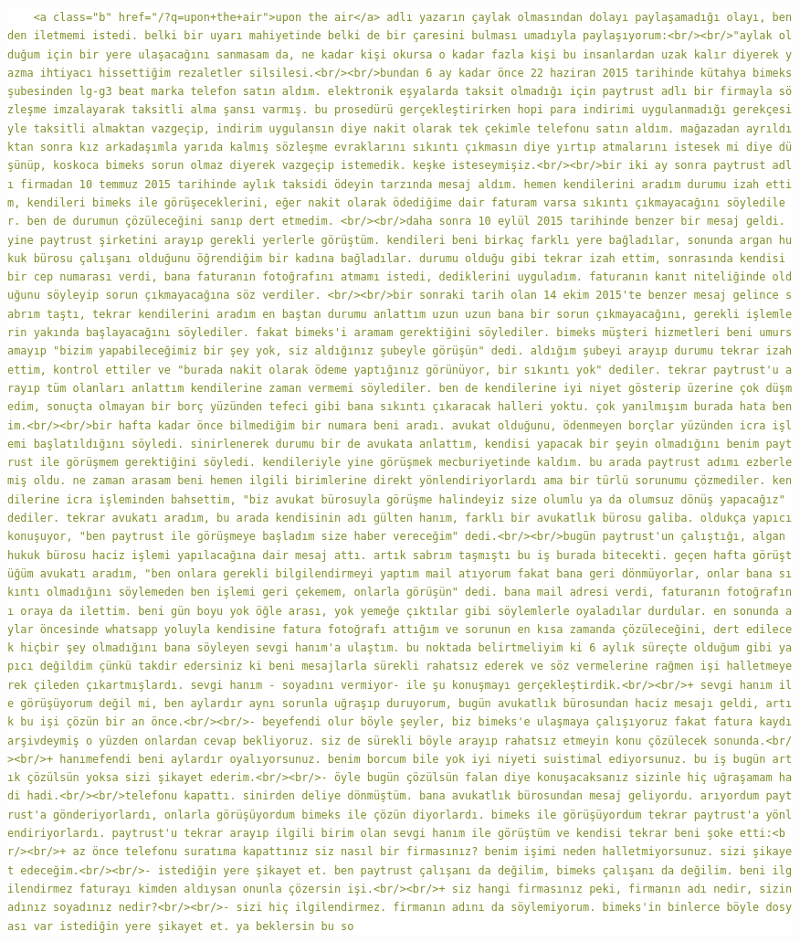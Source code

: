 ```yaml
    <a class="b" href="/?q=upon+the+air">upon the air</a> adlı yazarın çaylak olmasından dolayı paylaşamadığı olayı, benden iletmemi istedi. belki bir uyarı mahiyetinde belki de bir çaresini bulması umadıyla paylaşıyorum:<br/><br/>"aylak olduğum için bir yere ulaşacağını sanmasam da, ne kadar kişi okursa o kadar fazla kişi bu insanlardan uzak kalır diyerek yazma ihtiyacı hissettiğim rezaletler silsilesi.<br/><br/>bundan 6 ay kadar önce 22 haziran 2015 tarihinde kütahya bimeks şubesinden lg-g3 beat marka telefon satın aldım. elektronik eşyalarda taksit olmadığı için paytrust adlı bir firmayla sözleşme imzalayarak taksitli alma şansı varmış. bu prosedürü gerçekleştirirken hopi para indirimi uygulanmadığı gerekçesiyle taksitli almaktan vazgeçip, indirim uygulansın diye nakit olarak tek çekimle telefonu satın aldım. mağazadan ayrıldıktan sonra kız arkadaşımla yarıda kalmış sözleşme evraklarını sıkıntı çıkmasın diye yırtıp atmalarını istesek mi diye düşünüp, koskoca bimeks sorun olmaz diyerek vazgeçip istemedik. keşke isteseymişiz.<br/><br/>bir iki ay sonra paytrust adlı firmadan 10 temmuz 2015 tarihinde aylık taksidi ödeyin tarzında mesaj aldım. hemen kendilerini aradım durumu izah ettim, kendileri bimeks ile görüşeceklerini, eğer nakit olarak ödediğime dair faturam varsa sıkıntı çıkmayacağını söylediler. ben de durumun çözüleceğini sanıp dert etmedim. <br/><br/>daha sonra 10 eylül 2015 tarihinde benzer bir mesaj geldi. yine paytrust şirketini arayıp gerekli yerlerle görüştüm. kendileri beni birkaç farklı yere bağladılar, sonunda argan hukuk bürosu çalışanı olduğunu öğrendiğim bir kadına bağladılar. durumu olduğu gibi tekrar izah ettim, sonrasında kendisi bir cep numarası verdi, bana faturanın fotoğrafını atmamı istedi, dediklerini uyguladım. faturanın kanıt niteliğinde olduğunu söyleyip sorun çıkmayacağına söz verdiler. <br/><br/>bir sonraki tarih olan 14 ekim 2015'te benzer mesaj gelince sabrım taştı, tekrar kendilerini aradım en baştan durumu anlattım uzun uzun bana bir sorun çıkmayacağını, gerekli işlemlerin yakında başlayacağını söylediler. fakat bimeks'i aramam gerektiğini söylediler. bimeks müşteri hizmetleri beni umursamayıp "bizim yapabileceğimiz bir şey yok, siz aldığınız şubeyle görüşün" dedi. aldığım şubeyi arayıp durumu tekrar izah ettim, kontrol ettiler ve "burada nakit olarak ödeme yaptığınız görünüyor, bir sıkıntı yok" dediler. tekrar paytrust'u arayıp tüm olanları anlattım kendilerine zaman vermemi söylediler. ben de kendilerine iyi niyet gösterip üzerine çok düşmedim, sonuçta olmayan bir borç yüzünden tefeci gibi bana sıkıntı çıkaracak halleri yoktu. çok yanılmışım burada hata benim.<br/><br/>bir hafta kadar önce bilmediğim bir numara beni aradı. avukat olduğunu, ödenmeyen borçlar yüzünden icra işlemi başlatıldığını söyledi. sinirlenerek durumu bir de avukata anlattım, kendisi yapacak bir şeyin olmadığını benim paytrust ile görüşmem gerektiğini söyledi. kendileriyle yine görüşmek mecburiyetinde kaldım. bu arada paytrust adımı ezberlemiş oldu. ne zaman arasam beni hemen ilgili birimlerine direkt yönlendiriyorlardı ama bir türlü sorunumu çözmediler. kendilerine icra işleminden bahsettim, "biz avukat bürosuyla görüşme halindeyiz size olumlu ya da olumsuz dönüş yapacağız" dediler. tekrar avukatı aradım, bu arada kendisinin adı gülten hanım, farklı bir avukatlık bürosu galiba. oldukça yapıcı konuşuyor, "ben paytrust ile görüşmeye başladım size haber vereceğim" dedi.<br/><br/>bugün paytrust'un çalıştığı, algan hukuk bürosu haciz işlemi yapılacağına dair mesaj attı. artık sabrım taşmıştı bu iş burada bitecekti. geçen hafta görüştüğüm avukatı aradım, "ben onlara gerekli bilgilendirmeyi yaptım mail atıyorum fakat bana geri dönmüyorlar, onlar bana sıkıntı olmadığını söylemeden ben işlemi geri çekemem, onlarla görüşün" dedi. bana mail adresi verdi, faturanın fotoğrafını oraya da ilettim. beni gün boyu yok öğle arası, yok yemeğe çıktılar gibi söylemlerle oyaladılar durdular. en sonunda aylar öncesinde whatsapp yoluyla kendisine fatura fotoğrafı attığım ve sorunun en kısa zamanda çözüleceğini, dert edilecek hiçbir şey olmadığını bana söyleyen sevgi hanım'a ulaştım. bu noktada belirtmeliyim ki 6 aylık süreçte olduğum gibi yapıcı değildim çünkü takdir edersiniz ki beni mesajlarla sürekli rahatsız ederek ve söz vermelerine rağmen işi halletmeyerek çileden çıkartmışlardı. sevgi hanım - soyadını vermiyor- ile şu konuşmayı gerçekleştirdik.<br/><br/>+ sevgi hanım ile görüşüyorum değil mi, ben aylardır aynı sorunla uğraşıp duruyorum, bugün avukatlık bürosundan haciz mesajı geldi, artık bu işi çözün bir an önce.<br/><br/>- beyefendi olur böyle şeyler, biz bimeks'e ulaşmaya çalışıyoruz fakat fatura kaydı arşivdeymiş o yüzden onlardan cevap bekliyoruz. siz de sürekli böyle arayıp rahatsız etmeyin konu çözülecek sonunda.<br/><br/>+ hanımefendi beni aylardır oyalıyorsunuz. benim borcum bile yok iyi niyeti suistimal ediyorsunuz. bu iş bugün artık çözülsün yoksa sizi şikayet ederim.<br/><br/>- öyle bugün çözülsün falan diye konuşacaksanız sizinle hiç uğraşamam hadi hadi.<br/><br/>telefonu kapattı. sinirden deliye dönmüştüm. bana avukatlık bürosundan mesaj geliyordu. arıyordum paytrust'a gönderiyorlardı, onlarla görüşüyordum bimeks ile çözün diyorlardı. bimeks ile görüşüyordum tekrar paytrust'a yönlendiriyorlardı. paytrust'u tekrar arayıp ilgili birim olan sevgi hanım ile görüştüm ve kendisi tekrar beni şoke etti:<br/><br/>+ az önce telefonu suratıma kapattınız siz nasıl bir firmasınız? benim işimi neden halletmiyorsunuz. sizi şikayet edeceğim.<br/><br/>- istediğin yere şikayet et. ben paytrust çalışanı da değilim, bimeks çalışanı da değilim. beni ilgilendirmez faturayı kimden aldıysan onunla çözersin işi.<br/><br/>+ siz hangi firmasınız peki, firmanın adı nedir, sizin adınız soyadınız nedir?<br/><br/>- sizi hiç ilgilendirmez. firmanın adını da söylemiyorum. bimeks'in binlerce böyle dosyası var istediğin yere şikayet et. ya beklersin bu so
```